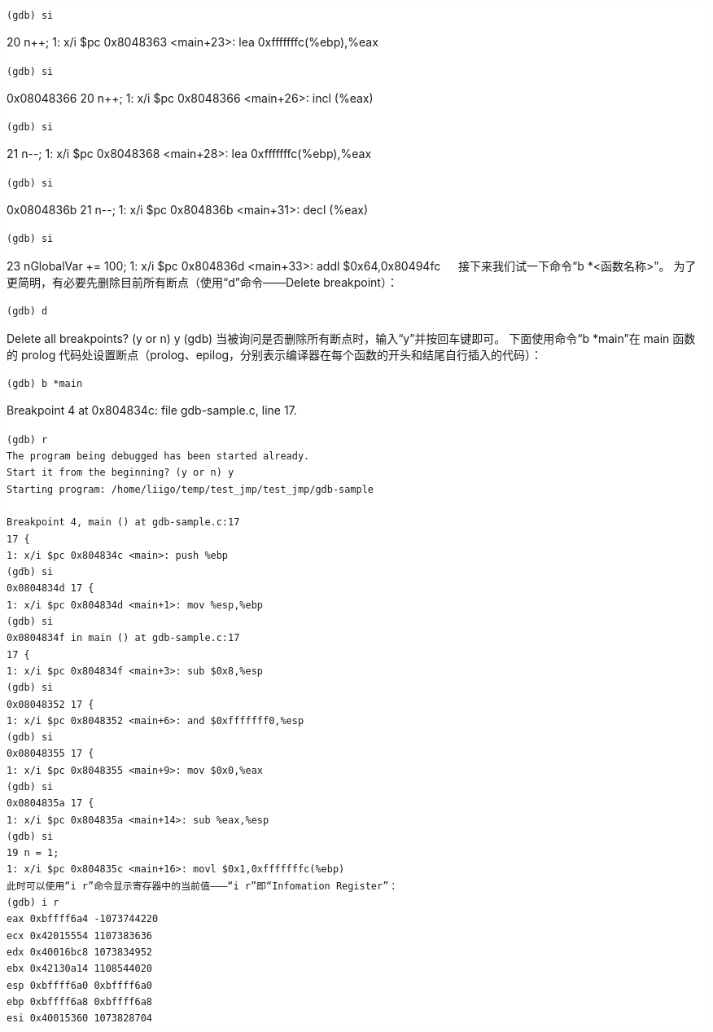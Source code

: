 	(gdb) si
20 n++;
1: x/i $pc 0x8048363 <main+23>: lea 0xfffffffc(%ebp),%eax

	(gdb) si
0x08048366 20 n++;
1: x/i $pc 0x8048366 <main+26>: incl (%eax)

	(gdb) si
21 n--;
1: x/i $pc 0x8048368 <main+28>: lea 0xfffffffc(%ebp),%eax

	(gdb) si
0x0804836b 21 n--;
1: x/i $pc 0x804836b <main+31>: decl (%eax)

	(gdb) si
23 nGlobalVar += 100;
1: x/i $pc 0x804836d <main+33>: addl $0x64,0x80494fc
　
接下来我们试一下命令“b *<函数名称>”。
为了更简明，有必要先删除目前所有断点（使用“d”命令——Delete breakpoint）：

	(gdb) d
Delete all breakpoints? (y or n) y
(gdb)
当被询问是否删除所有断点时，输入“y”并按回车键即可。
下面使用命令“b *main”在 main 函数的 prolog 代码处设置断点（prolog、epilog，分别表示编译器在每个函数的开头和结尾自行插入的代码）：

	(gdb) b *main
Breakpoint 4 at 0x804834c: file gdb-sample.c, line 17.

	(gdb) r
    The program being debugged has been started already.
    Start it from the beginning? (y or n) y
    Starting program: /home/liigo/temp/test_jmp/test_jmp/gdb-sample

    Breakpoint 4, main () at gdb-sample.c:17
    17 {
    1: x/i $pc 0x804834c <main>: push %ebp
    (gdb) si
    0x0804834d 17 {
    1: x/i $pc 0x804834d <main+1>: mov %esp,%ebp
    (gdb) si
    0x0804834f in main () at gdb-sample.c:17
    17 {
    1: x/i $pc 0x804834f <main+3>: sub $0x8,%esp
    (gdb) si
    0x08048352 17 {
    1: x/i $pc 0x8048352 <main+6>: and $0xfffffff0,%esp
    (gdb) si
    0x08048355 17 {
    1: x/i $pc 0x8048355 <main+9>: mov $0x0,%eax
    (gdb) si
    0x0804835a 17 {
    1: x/i $pc 0x804835a <main+14>: sub %eax,%esp
    (gdb) si
    19 n = 1;
    1: x/i $pc 0x804835c <main+16>: movl $0x1,0xfffffffc(%ebp)
    此时可以使用“i r”命令显示寄存器中的当前值———“i r”即“Infomation Register”：
    (gdb) i r
    eax 0xbffff6a4 -1073744220
    ecx 0x42015554 1107383636
    edx 0x40016bc8 1073834952
    ebx 0x42130a14 1108544020
    esp 0xbffff6a0 0xbffff6a0
    ebp 0xbffff6a8 0xbffff6a8
    esi 0x40015360 1073828704
